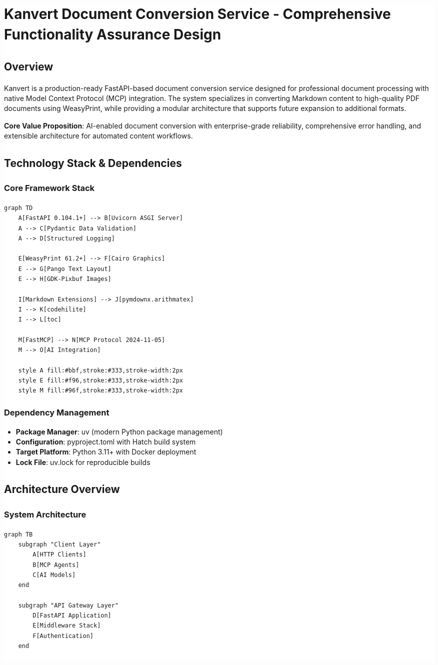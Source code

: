 # Kanvert Document Conversion Service - Comprehensive Functionality Assurance Design

## Overview

Kanvert is a production-ready FastAPI-based document conversion service designed for professional document processing with native Model Context Protocol (MCP) integration. The system specializes in converting Markdown content to high-quality PDF documents using WeasyPrint, while providing a modular architecture that supports future expansion to additional formats.

**Core Value Proposition**: AI-enabled document conversion with enterprise-grade reliability, comprehensive error handling, and extensible architecture for automated content workflows.

## Technology Stack & Dependencies

### Core Framework Stack
```mermaid
graph TD
    A[FastAPI 0.104.1+] --> B[Uvicorn ASGI Server]
    A --> C[Pydantic Data Validation]
    A --> D[Structured Logging]
    
    E[WeasyPrint 61.2+] --> F[Cairo Graphics]
    E --> G[Pango Text Layout]
    E --> H[GDK-Pixbuf Images]
    
    I[Markdown Extensions] --> J[pymdownx.arithmatex]
    I --> K[codehilite]
    I --> L[toc]
    
    M[FastMCP] --> N[MCP Protocol 2024-11-05]
    M --> O[AI Integration]
    
    style A fill:#bbf,stroke:#333,stroke-width:2px
    style E fill:#f96,stroke:#333,stroke-width:2px
    style M fill:#96f,stroke:#333,stroke-width:2px
```

### Dependency Management
- **Package Manager**: uv (modern Python package management)
- **Configuration**: pyproject.toml with Hatch build system
- **Target Platform**: Python 3.11+ with Docker deployment
- **Lock File**: uv.lock for reproducible builds

## Architecture Overview

### System Architecture
```mermaid
graph TB
    subgraph "Client Layer"
        A[HTTP Clients]
        B[MCP Agents]
        C[AI Models]
    end
    
    subgraph "API Gateway Layer"
        D[FastAPI Application]
        E[Middleware Stack]
        F[Authentication]
    end
    
```